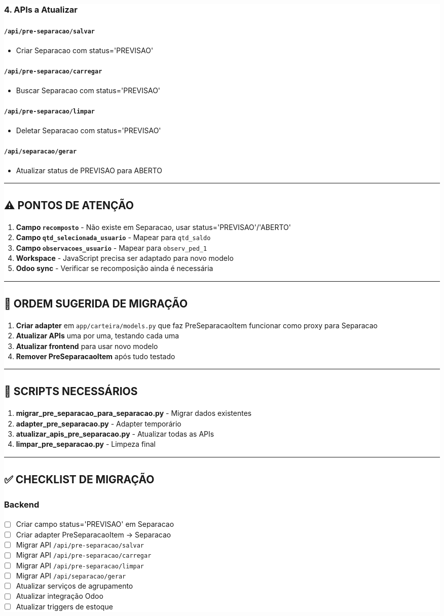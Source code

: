 ### 4. **APIs a Atualizar**

#### `/api/pre-separacao/salvar`
- Criar Separacao com status='PREVISAO'

#### `/api/pre-separacao/carregar`
- Buscar Separacao com status='PREVISAO'

#### `/api/pre-separacao/limpar`
- Deletar Separacao com status='PREVISAO'

#### `/api/separacao/gerar`
- Atualizar status de PREVISAO para ABERTO

---

## ⚠️ PONTOS DE ATENÇÃO

1. **Campo `recomposto`** - Não existe em Separacao, usar status='PREVISAO'/'ABERTO'
2. **Campo `qtd_selecionada_usuario`** - Mapear para `qtd_saldo`
3. **Campo `observacoes_usuario`** - Mapear para `observ_ped_1`
4. **Workspace** - JavaScript precisa ser adaptado para novo modelo
5. **Odoo sync** - Verificar se recomposição ainda é necessária

---

## 📝 ORDEM SUGERIDA DE MIGRAÇÃO

1. **Criar adapter** em `app/carteira/models.py` que faz PreSeparacaoItem funcionar como proxy para Separacao
2. **Atualizar APIs** uma por uma, testando cada uma
3. **Atualizar frontend** para usar novo modelo
4. **Remover PreSeparacaoItem** após tudo testado

---

## 🔧 SCRIPTS NECESSÁRIOS

1. **migrar_pre_separacao_para_separacao.py** - Migrar dados existentes
2. **adapter_pre_separacao.py** - Adapter temporário
3. **atualizar_apis_pre_separacao.py** - Atualizar todas as APIs
4. **limpar_pre_separacao.py** - Limpeza final

---

## ✅ CHECKLIST DE MIGRAÇÃO

### Backend
- [ ] Criar campo status='PREVISAO' em Separacao
- [ ] Criar adapter PreSeparacaoItem → Separacao
- [ ] Migrar API `/api/pre-separacao/salvar`
- [ ] Migrar API `/api/pre-separacao/carregar`
- [ ] Migrar API `/api/pre-separacao/limpar`
- [ ] Migrar API `/api/separacao/gerar`
- [ ] Atualizar serviços de agrupamento
- [ ] Atualizar integração Odoo
- [ ] Atualizar triggers de estoque
